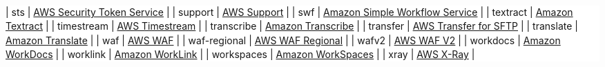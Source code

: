 | sts                        | [AWS Security Token Service](https://docs.aws.amazon.com/service-authorization/latest/reference/list_awssecuritytokenservice.html)                                                     |
| support                    | [AWS Support](https://docs.aws.amazon.com/service-authorization/latest/reference/list_awssupport.html)                                                                                 |
| swf                        | [Amazon Simple Workflow Service](https://docs.aws.amazon.com/service-authorization/latest/reference/list_amazonsimpleworkflowservice.html)                                             |
| textract                   | [Amazon Textract](https://docs.aws.amazon.com/service-authorization/latest/reference/list_amazontextract.html)                                                                         |
| timestream                 | [AWS Timestream](https://docs.aws.amazon.com/service-authorization/latest/reference/list_awstimestream.html)                                                                           |
| transcribe                 | [Amazon Transcribe](https://docs.aws.amazon.com/service-authorization/latest/reference/list_amazontranscribe.html)                                                                     |
| transfer                   | [AWS Transfer for SFTP](https://docs.aws.amazon.com/service-authorization/latest/reference/list_awstransferforsftp.html)                                                               |
| translate                  | [Amazon Translate](https://docs.aws.amazon.com/service-authorization/latest/reference/list_amazontranslate.html)                                                                       |
| waf                        | [AWS WAF](https://docs.aws.amazon.com/service-authorization/latest/reference/list_awswaf.html)                                                                                         |
| waf-regional               | [AWS WAF Regional](https://docs.aws.amazon.com/service-authorization/latest/reference/list_awswafregional.html)                                                                        |
| wafv2                      | [AWS WAF V2](https://docs.aws.amazon.com/service-authorization/latest/reference/list_awswafv2.html)                                                                                    |
| workdocs                   | [Amazon WorkDocs](https://docs.aws.amazon.com/service-authorization/latest/reference/list_amazonworkdocs.html)                                                                         |
| worklink                   | [Amazon WorkLink](https://docs.aws.amazon.com/service-authorization/latest/reference/list_amazonworklink.html)                                                                         |
| workspaces                 | [Amazon WorkSpaces](https://docs.aws.amazon.com/service-authorization/latest/reference/list_amazonworkspaces.html)                                                                     |
| xray                       | [AWS X-Ray](https://docs.aws.amazon.com/service-authorization/latest/reference/list_awsx-ray.html)                                                                                     |
